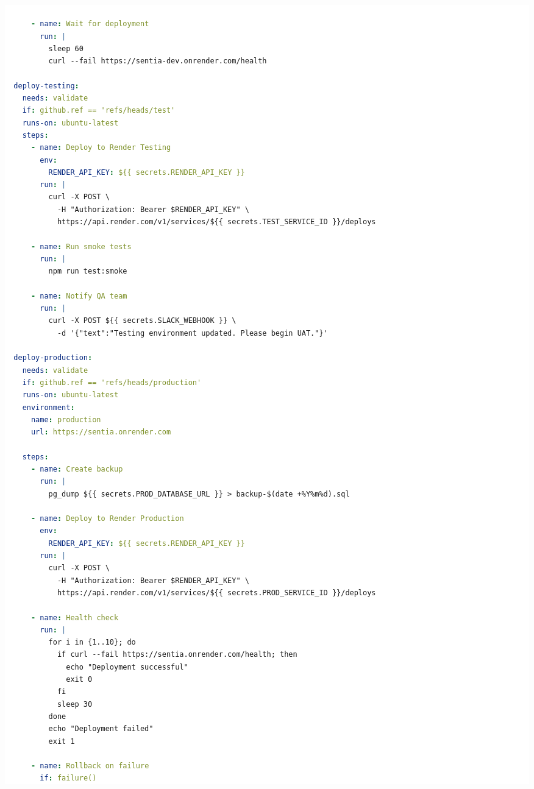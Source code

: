 ```yaml

      - name: Wait for deployment
        run: |
          sleep 60
          curl --fail https://sentia-dev.onrender.com/health

  deploy-testing:
    needs: validate
    if: github.ref == 'refs/heads/test'
    runs-on: ubuntu-latest
    steps:
      - name: Deploy to Render Testing
        env:
          RENDER_API_KEY: ${{ secrets.RENDER_API_KEY }}
        run: |
          curl -X POST \
            -H "Authorization: Bearer $RENDER_API_KEY" \
            https://api.render.com/v1/services/${{ secrets.TEST_SERVICE_ID }}/deploys

      - name: Run smoke tests
        run: |
          npm run test:smoke

      - name: Notify QA team
        run: |
          curl -X POST ${{ secrets.SLACK_WEBHOOK }} \
            -d '{"text":"Testing environment updated. Please begin UAT."}'

  deploy-production:
    needs: validate
    if: github.ref == 'refs/heads/production'
    runs-on: ubuntu-latest
    environment:
      name: production
      url: https://sentia.onrender.com

    steps:
      - name: Create backup
        run: |
          pg_dump ${{ secrets.PROD_DATABASE_URL }} > backup-$(date +%Y%m%d).sql

      - name: Deploy to Render Production
        env:
          RENDER_API_KEY: ${{ secrets.RENDER_API_KEY }}
        run: |
          curl -X POST \
            -H "Authorization: Bearer $RENDER_API_KEY" \
            https://api.render.com/v1/services/${{ secrets.PROD_SERVICE_ID }}/deploys

      - name: Health check
        run: |
          for i in {1..10}; do
            if curl --fail https://sentia.onrender.com/health; then
              echo "Deployment successful"
              exit 0
            fi
            sleep 30
          done
          echo "Deployment failed"
          exit 1

      - name: Rollback on failure
        if: failure()
```